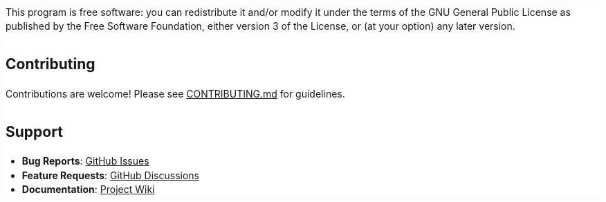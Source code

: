 This program is free software: you can redistribute it and/or modify it under the terms of the GNU General Public License as published by the Free Software Foundation, either version 3 of the License, or (at your option) any later version.

## Contributing

Contributions are welcome! Please see [CONTRIBUTING.md](CONTRIBUTING.md) for guidelines.

## Support

- **Bug Reports**: [GitHub Issues](https://github.com/tobagin/tempo/issues)
- **Feature Requests**: [GitHub Discussions](https://github.com/tobagin/tempo/discussions)
- **Documentation**: [Project Wiki](https://github.com/tobagin/tempo/wiki)
